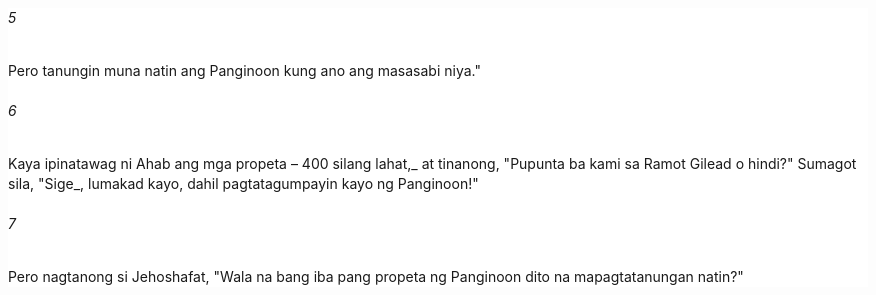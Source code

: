 


###### 5 










Pero tanungin muna natin ang Panginoon kung ano ang masasabi niya." 





















###### 6 










Kaya ipinatawag ni Ahab ang mga propeta – 400 silang lahat,_ at tinanong, "Pupunta ba kami sa Ramot Gilead o hindi?" Sumagot sila, "Sige_, lumakad kayo, dahil pagtatagumpayin kayo ng Panginoon!" 





















###### 7 










Pero nagtanong si Jehoshafat, "Wala na bang iba pang propeta ng Panginoon dito na mapagtatanungan natin?" 

